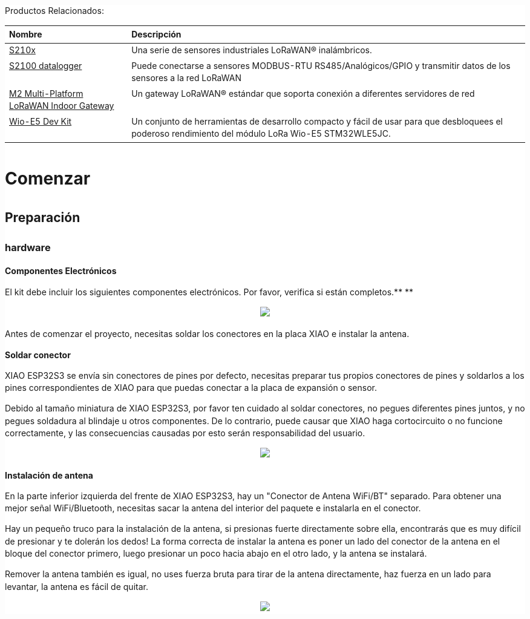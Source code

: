 Productos Relacionados:

|Nombre|Descripción|
| :- | :- |
|[S210x](https://www.seeedstudio.com/catalogsearch/result/?q=S210x)|Una serie de sensores industriales LoRaWAN® inalámbricos.|
|[S2100 datalogger](https://www.seeedstudio.com/SenseCAP-S2100-LoRaWAN-Data-Logger-p-5361.html)|Puede conectarse a sensores MODBUS-RTU RS485/Analógicos/GPIO y transmitir datos de los sensores a la red LoRaWAN|
|[M2 Multi-Platform LoRaWAN Indoor Gateway](https://www.seeedstudio.com/SenseCAP-Multi-Platform-LoRaWAN-Indoor-Gateway-SX1302-EU868-p-5471.html)|Un gateway LoRaWAN® estándar que soporta conexión a diferentes servidores de red|
|[Wio-E5 Dev Kit](https://www.seeedstudio.com/LoRa-E5-Dev-Kit-p-4868.html)|Un conjunto de herramientas de desarrollo compacto y fácil de usar para que desbloquees el poderoso rendimiento del módulo LoRa Wio-E5 STM32WLE5JC.|

# **Comenzar**

## **Preparación**

### **hardware**

**Componentes Electrónicos**

El kit debe incluir los siguientes componentes electrónicos. Por favor, verifica si están completos.**
**
<div align="center"><img width={800} src="https://files.seeedstudio.com/wiki/SenseCAP/SenseCAP_LoRaWAN_Starter_Kit/Getting_Started/4.jpg" /></div>

Antes de comenzar el proyecto, necesitas soldar los conectores en la placa XIAO e instalar la antena.

**Soldar conector**

XIAO ESP32S3 se envía sin conectores de pines por defecto, necesitas preparar tus propios conectores de pines y soldarlos a los pines correspondientes de XIAO para que puedas conectar a la placa de expansión o sensor.

Debido al tamaño miniatura de XIAO ESP32S3, por favor ten cuidado al soldar conectores, no pegues diferentes pines juntos, y no pegues soldadura al blindaje u otros componentes. De lo contrario, puede causar que XIAO haga cortocircuito o no funcione correctamente, y las consecuencias causadas por esto serán responsabilidad del usuario.
<div align="center"><img width={800} src="https://files.seeedstudio.com/wiki/SenseCAP/SenseCAP_LoRaWAN_Starter_Kit/Getting_Started/5.png" /></div>

**Instalación de antena**

En la parte inferior izquierda del frente de XIAO ESP32S3, hay un "Conector de Antena WiFi/BT" separado. Para obtener una mejor señal WiFi/Bluetooth, necesitas sacar la antena del interior del paquete e instalarla en el conector.

Hay un pequeño truco para la instalación de la antena, si presionas fuerte directamente sobre ella, encontrarás que es muy difícil de presionar y te dolerán los dedos! La forma correcta de instalar la antena es poner un lado del conector de la antena en el bloque del conector primero, luego presionar un poco hacia abajo en el otro lado, y la antena se instalará.

Remover la antena también es igual, no uses fuerza bruta para tirar de la antena directamente, haz fuerza en un lado para levantar, la antena es fácil de quitar.
<div align="center"><img width={300} src="https://files.seeedstudio.com/wiki/SenseCAP/SenseCAP_LoRaWAN_Starter_Kit/Getting_Started/6.png" /></div>
